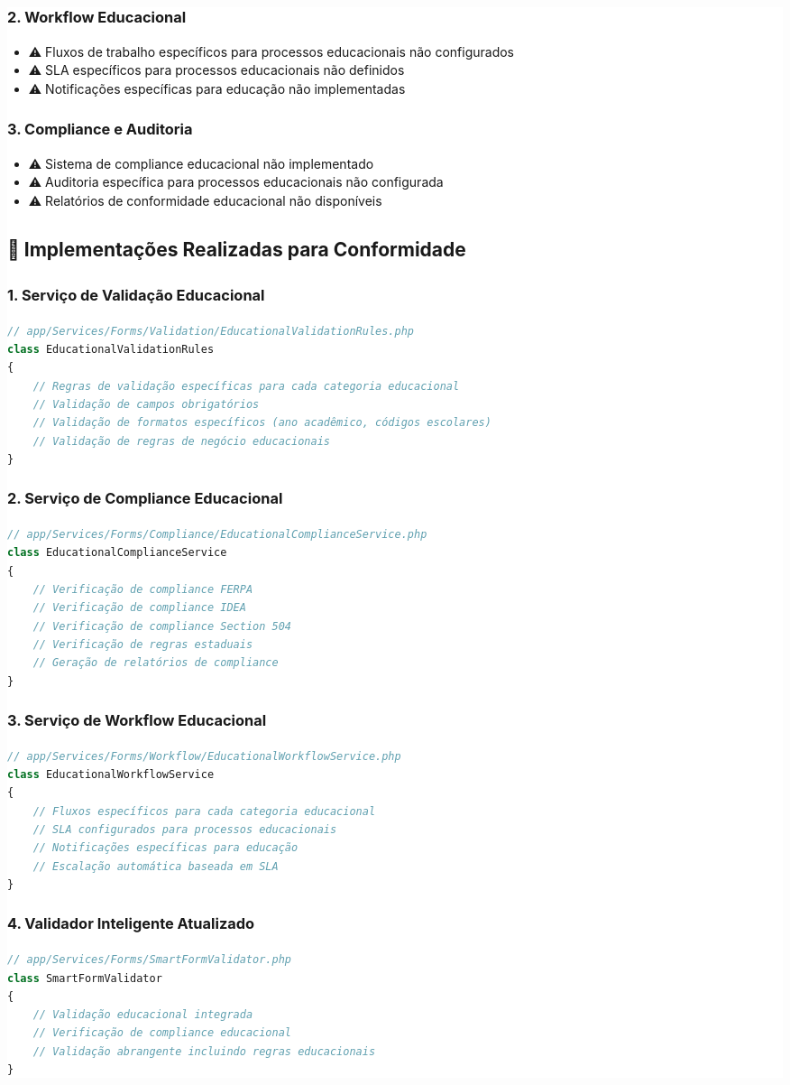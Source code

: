 ### 2. **Workflow Educacional**
- ⚠️ Fluxos de trabalho específicos para processos educacionais não configurados
- ⚠️ SLA específicos para processos educacionais não definidos
- ⚠️ Notificações específicas para educação não implementadas

### 3. **Compliance e Auditoria**
- ⚠️ Sistema de compliance educacional não implementado
- ⚠️ Auditoria específica para processos educacionais não configurada
- ⚠️ Relatórios de conformidade educacional não disponíveis

## 🔧 **Implementações Realizadas para Conformidade**

### 1. **Serviço de Validação Educacional**
```php
// app/Services/Forms/Validation/EducationalValidationRules.php
class EducationalValidationRules
{
    // Regras de validação específicas para cada categoria educacional
    // Validação de campos obrigatórios
    // Validação de formatos específicos (ano acadêmico, códigos escolares)
    // Validação de regras de negócio educacionais
}
```

### 2. **Serviço de Compliance Educacional**
```php
// app/Services/Forms/Compliance/EducationalComplianceService.php
class EducationalComplianceService
{
    // Verificação de compliance FERPA
    // Verificação de compliance IDEA
    // Verificação de compliance Section 504
    // Verificação de regras estaduais
    // Geração de relatórios de compliance
}
```

### 3. **Serviço de Workflow Educacional**
```php
// app/Services/Forms/Workflow/EducationalWorkflowService.php
class EducationalWorkflowService
{
    // Fluxos específicos para cada categoria educacional
    // SLA configurados para processos educacionais
    // Notificações específicas para educação
    // Escalação automática baseada em SLA
}
```

### 4. **Validador Inteligente Atualizado**
```php
// app/Services/Forms/SmartFormValidator.php
class SmartFormValidator
{
    // Validação educacional integrada
    // Verificação de compliance educacional
    // Validação abrangente incluindo regras educacionais
}
```
